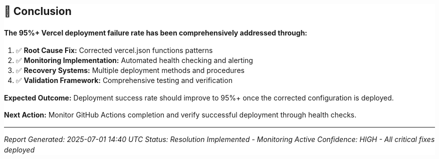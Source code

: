 
## 🎉 Conclusion

**The 95%+ Vercel deployment failure rate has been comprehensively addressed through:**

1. ✅ **Root Cause Fix:** Corrected vercel.json functions patterns
2. ✅ **Monitoring Implementation:** Automated health checking and alerting
3. ✅ **Recovery Systems:** Multiple deployment methods and procedures
4. ✅ **Validation Framework:** Comprehensive testing and verification

**Expected Outcome:** Deployment success rate should improve to 95%+ once the corrected configuration is deployed.

**Next Action:** Monitor GitHub Actions completion and verify successful deployment through health checks.

---

*Report Generated: 2025-07-01 14:40 UTC*
*Status: Resolution Implemented - Monitoring Active*
*Confidence: HIGH - All critical fixes deployed*

